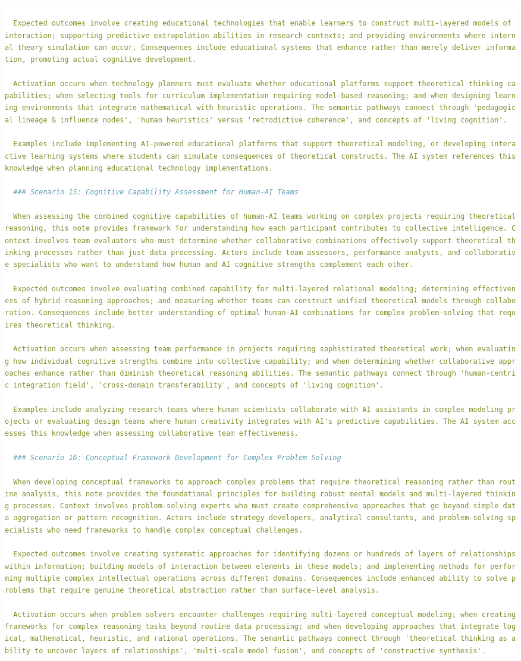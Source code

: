 ```yaml

  Expected outcomes involve creating educational technologies that enable learners to construct multi-layered models of interaction; supporting predictive extrapolation abilities in research contexts; and providing environments where internal theory simulation can occur. Consequences include educational systems that enhance rather than merely deliver information, promoting actual cognitive development.

  Activation occurs when technology planners must evaluate whether educational platforms support theoretical thinking capabilities; when selecting tools for curriculum implementation requiring model-based reasoning; and when designing learning environments that integrate mathematical with heuristic operations. The semantic pathways connect through 'pedagogical lineage & influence nodes', 'human heuristics' versus 'retrodictive coherence', and concepts of 'living cognition'.

  Examples include implementing AI-powered educational platforms that support theoretical modeling, or developing interactive learning systems where students can simulate consequences of theoretical constructs. The AI system references this knowledge when planning educational technology implementations.

  ### Scenario 15: Cognitive Capability Assessment for Human-AI Teams

  When assessing the combined cognitive capabilities of human-AI teams working on complex projects requiring theoretical reasoning, this note provides framework for understanding how each participant contributes to collective intelligence. Context involves team evaluators who must determine whether collaborative combinations effectively support theoretical thinking processes rather than just data processing. Actors include team assessors, performance analysts, and collaborative specialists who want to understand how human and AI cognitive strengths complement each other.

  Expected outcomes involve evaluating combined capability for multi-layered relational modeling; determining effectiveness of hybrid reasoning approaches; and measuring whether teams can construct unified theoretical models through collaboration. Consequences include better understanding of optimal human-AI combinations for complex problem-solving that requires theoretical thinking.

  Activation occurs when assessing team performance in projects requiring sophisticated theoretical work; when evaluating how individual cognitive strengths combine into collective capability; and when determining whether collaborative approaches enhance rather than diminish theoretical reasoning abilities. The semantic pathways connect through 'human-centric integration field', 'cross-domain transferability', and concepts of 'living cognition'.

  Examples include analyzing research teams where human scientists collaborate with AI assistants in complex modeling projects or evaluating design teams where human creativity integrates with AI's predictive capabilities. The AI system accesses this knowledge when assessing collaborative team effectiveness.

  ### Scenario 16: Conceptual Framework Development for Complex Problem Solving

  When developing conceptual frameworks to approach complex problems that require theoretical reasoning rather than routine analysis, this note provides the foundational principles for building robust mental models and multi-layered thinking processes. Context involves problem-solving experts who must create comprehensive approaches that go beyond simple data aggregation or pattern recognition. Actors include strategy developers, analytical consultants, and problem-solving specialists who need frameworks to handle complex conceptual challenges.

  Expected outcomes involve creating systematic approaches for identifying dozens or hundreds of layers of relationships within information; building models of interaction between elements in these models; and implementing methods for performing multiple complex intellectual operations across different domains. Consequences include enhanced ability to solve problems that require genuine theoretical abstraction rather than surface-level analysis.

  Activation occurs when problem solvers encounter challenges requiring multi-layered conceptual modeling; when creating frameworks for complex reasoning tasks beyond routine data processing; and when developing approaches that integrate logical, mathematical, heuristic, and rational operations. The semantic pathways connect through 'theoretical thinking as ability to uncover layers of relationships', 'multi-scale model fusion', and concepts of 'constructive synthesis'.
```